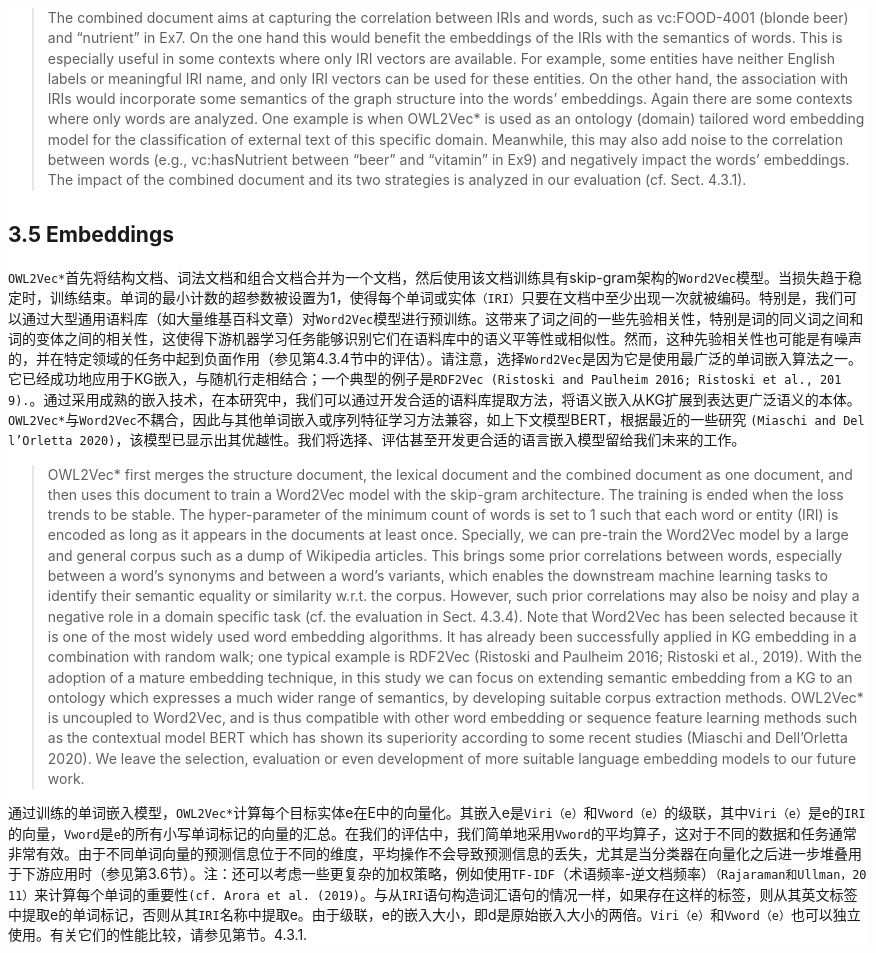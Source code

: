 > The combined document aims at capturing the correlation between IRIs and words, such as vc:FOOD-4001 (blonde beer) and “nutrient” in Ex7. On the one hand this would benefit the embeddings of the IRIs with the semantics of words. This is especially useful in some contexts where only IRI vectors are available. For example, some entities have neither English labels or meaningful IRI name, and only IRI vectors can be used for these entities. On the other hand, the association with IRIs would incorporate some semantics of the graph structure into the words’ embeddings. Again there are some contexts where only words are analyzed. One example is when OWL2Vec* is used as an ontology (domain) tailored word embedding model for the classification of external text of this specific domain. Meanwhile, this may also add noise to the correlation between words (e.g., vc:hasNutrient between “beer” and “vitamin” in Ex9) and negatively impact the words’ embeddings. The impact of the combined document and its two strategies is analyzed in our evaluation (cf. Sect. 4.3.1). 



## 3.5 Embeddings



`OWL2Vec*`首先将结构文档、词法文档和组合文档合并为一个文档，然后使用该文档训练具有skip-gram架构的`Word2Vec`模型。当损失趋于稳定时，训练结束。单词的最小计数的超参数被设置为1，使得每个单词或实体`（IRI）`只要在文档中至少出现一次就被编码。特别是，我们可以通过大型通用语料库（如大量维基百科文章）对`Word2Vec`模型进行预训练。这带来了词之间的一些先验相关性，特别是词的同义词之间和词的变体之间的相关性，这使得下游机器学习任务能够识别它们在语料库中的语义平等性或相似性。然而，这种先验相关性也可能是有噪声的，并在特定领域的任务中起到负面作用（参见第4.3.4节中的评估）。请注意，选择`Word2Vec`是因为它是使用最广泛的单词嵌入算法之一。它已经成功地应用于KG嵌入，与随机行走相结合；一个典型的例子是`RDF2Vec (Ristoski and Paulheim 2016; Ristoski et al., 2019).`。通过采用成熟的嵌入技术，在本研究中，我们可以通过开发合适的语料库提取方法，将语义嵌入从KG扩展到表达更广泛语义的本体。`OWL2Vec*`与`Word2Vec`不耦合，因此与其他单词嵌入或序列特征学习方法兼容，如上下文模型BERT，根据最近的一些研究 `(Miaschi and Dell’Orletta 2020)`，该模型已显示出其优越性。我们将选择、评估甚至开发更合适的语言嵌入模型留给我们未来的工作。

> OWL2Vec\* first merges the structure document, the lexical document and the combined document as one document, and then uses this document to train a Word2Vec model with the skip-gram architecture. The training is ended when the loss trends to be stable. The hyper-parameter of the minimum count of words is set to 1 such that each word or entity (IRI) is encoded as long as it appears in the documents at least once. Specially, we can pre-train the Word2Vec model by a large and general corpus such as a dump of Wikipedia articles. This brings some prior correlations between words, especially between a word’s  synonyms and between a word’s variants, which enables the downstream machine learning tasks to identify their semantic equality or similarity w.r.t. the corpus. However, such prior correlations may also be noisy and play a negative role in a domain specific task (cf. the evaluation in Sect. 4.3.4). Note that Word2Vec has been selected because it is one of the most widely used word embedding algorithms. It has already been successfully applied in KG embedding in a combination with random walk; one typical example is RDF2Vec (Ristoski and Paulheim 2016; Ristoski et al., 2019). With the adoption of a mature embedding technique, in this study we can focus on extending semantic embedding from a KG to an ontology which expresses a much wider range of semantics, by developing suitable corpus extraction methods. OWL2Vec* is uncoupled to Word2Vec, and is thus compatible with other word embedding or sequence feature learning methods such as the contextual
> model BERT which has shown its superiority according to some recent studies (Miaschi and Dell’Orletta 2020). We leave the selection, evaluation or even development of more suitable language embedding models to our future work.  



通过训练的单词嵌入模型，`OWL2Vec*`计算每个目标实体e在E中的向量化。其嵌入e是`Viri（e）`和`Vword（e）`的级联，其中`Viri（e）`是e的`IRI`的向量，`Vword`是`e`的所有小写单词标记的向量的汇总。在我们的评估中，我们简单地采用`Vword`的平均算子，这对于不同的数据和任务通常非常有效。由于不同单词向量的预测信息位于不同的维度，平均操作不会导致预测信息的丢失，尤其是当分类器在向量化之后进一步堆叠用于下游应用时（参见第3.6节）。注：还可以考虑一些更复杂的加权策略，例如使用`TF-IDF`（术语频率-逆文档频率）`（Rajaraman和Ullman，2011）`来计算每个单词的重要性`(cf. Arora et al. (2019)`。与从`IRI`语句构造词汇语句的情况一样，如果存在这样的标签，则从其英文标签中提取e的单词标记，否则从其`IRI`名称中提取e。由于级联，e的嵌入大小，即d是原始嵌入大小的两倍。`Viri（e）`和`Vword（e）`也可以独立使用。有关它们的性能比较，请参见第节。4.3.1.
